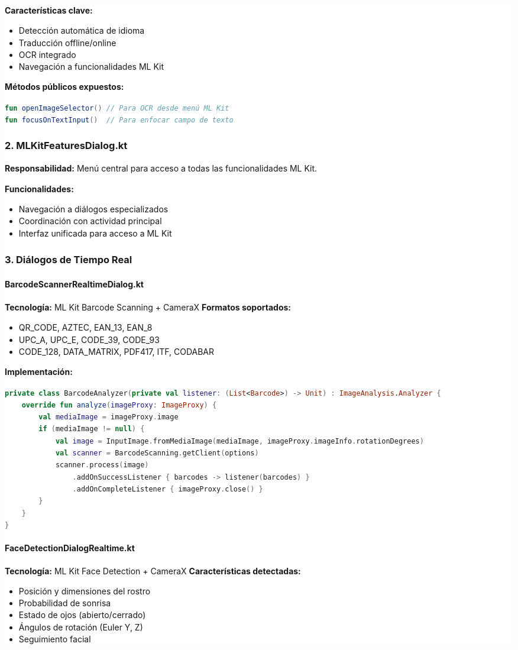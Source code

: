 **Características clave:**
- Detección automática de idioma
- Traducción offline/online
- OCR integrado
- Navegación a funcionalidades ML Kit

**Métodos públicos expuestos:**
```kotlin
fun openImageSelector() // Para OCR desde menú ML Kit
fun focusOnTextInput()  // Para enfocar campo de texto
```

### 2. MLKitFeaturesDialog.kt
**Responsabilidad:** Menú central para acceso a todas las funcionalidades ML Kit.

**Funcionalidades:**
- Navegación a diálogos especializados
- Coordinación con actividad principal
- Interfaz unificada para acceso a ML Kit

### 3. Diálogos de Tiempo Real

#### BarcodeScannerRealtimeDialog.kt
**Tecnología:** ML Kit Barcode Scanning + CameraX
**Formatos soportados:**
- QR_CODE, AZTEC, EAN_13, EAN_8
- UPC_A, UPC_E, CODE_39, CODE_93
- CODE_128, DATA_MATRIX, PDF417, ITF, CODABAR

**Implementación:**
```kotlin
private class BarcodeAnalyzer(private val listener: (List<Barcode>) -> Unit) : ImageAnalysis.Analyzer {
    override fun analyze(imageProxy: ImageProxy) {
        val mediaImage = imageProxy.image
        if (mediaImage != null) {
            val image = InputImage.fromMediaImage(mediaImage, imageProxy.imageInfo.rotationDegrees)
            val scanner = BarcodeScanning.getClient(options)
            scanner.process(image)
                .addOnSuccessListener { barcodes -> listener(barcodes) }
                .addOnCompleteListener { imageProxy.close() }
        }
    }
}
```

#### FaceDetectionDialogRealtime.kt
**Tecnología:** ML Kit Face Detection + CameraX
**Características detectadas:**
- Posición y dimensiones del rostro
- Probabilidad de sonrisa
- Estado de ojos (abierto/cerrado)
- Ángulos de rotación (Euler Y, Z)
- Seguimiento facial
